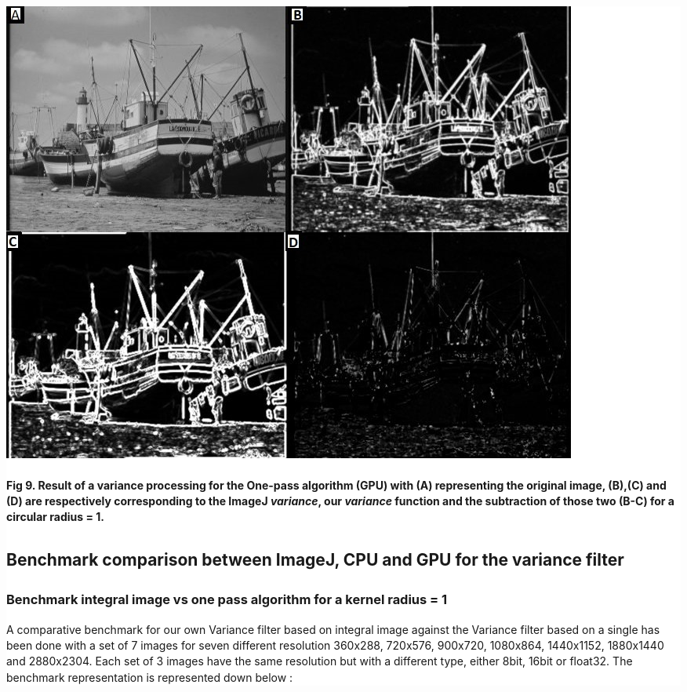 ![](./images/Montagegpuvariance.jpg)

#### Fig 9. Result of a variance processing for the  One-pass algorithm (GPU)  with (A) representing the original image, (B),(C) and (D) are respectively corresponding to the ImageJ _variance_, our _variance_ function and the subtraction of those two (B-C) for a circular radius = 1.


## Benchmark comparison between ImageJ, CPU and GPU for the variance filter

### Benchmark integral image vs one pass algorithm for a kernel radius = 1

A comparative benchmark for our own  Variance filter based on integral image against the Variance filter based on a single has been done with a set of 7 images for seven different resolution  360x288, 720x576, 900x720, 1080x864, 1440x1152, 1880x1440 and 2880x2304. Each set of 3 images have the same resolution but with a different type, either 8bit, 16bit or float32. The benchmark representation is represented down below :
	